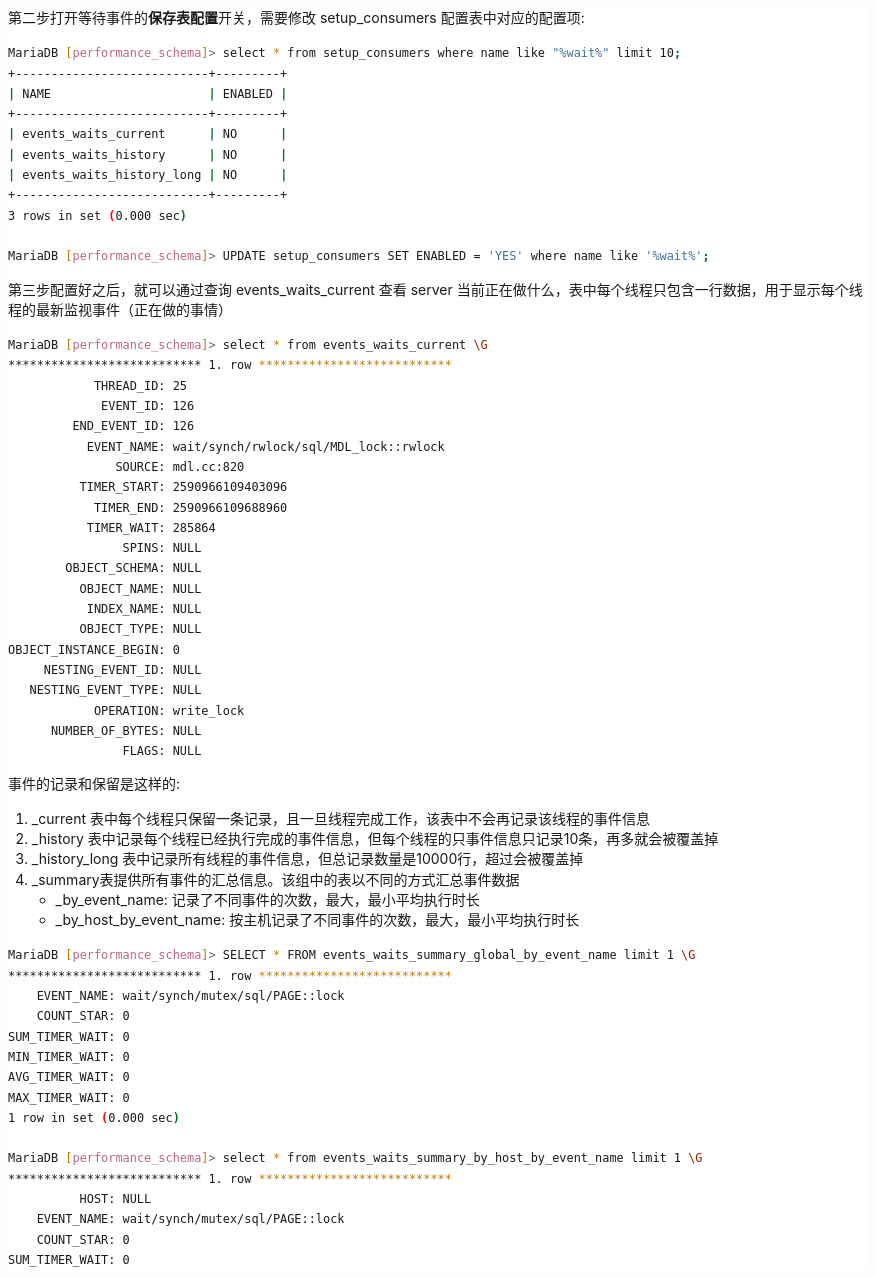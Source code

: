 第二步打开等待事件的**保存表配置**开关，需要修改 setup_consumers 配置表中对应的配置项:

```bash
MariaDB [performance_schema]> select * from setup_consumers where name like "%wait%" limit 10;
+---------------------------+---------+
| NAME                      | ENABLED |
+---------------------------+---------+
| events_waits_current      | NO      |
| events_waits_history      | NO      |
| events_waits_history_long | NO      |
+---------------------------+---------+
3 rows in set (0.000 sec)

MariaDB [performance_schema]> UPDATE setup_consumers SET ENABLED = 'YES' where name like '%wait%';
```

第三步配置好之后，就可以通过查询 events_waits_current 查看 server 当前正在做什么，表中每个线程只包含一行数据，用于显示每个线程的最新监视事件（正在做的事情）

```bash
MariaDB [performance_schema]> select * from events_waits_current \G
*************************** 1. row ***************************
            THREAD_ID: 25
             EVENT_ID: 126
         END_EVENT_ID: 126
           EVENT_NAME: wait/synch/rwlock/sql/MDL_lock::rwlock
               SOURCE: mdl.cc:820
          TIMER_START: 2590966109403096
            TIMER_END: 2590966109688960
           TIMER_WAIT: 285864
                SPINS: NULL
        OBJECT_SCHEMA: NULL
          OBJECT_NAME: NULL
           INDEX_NAME: NULL
          OBJECT_TYPE: NULL
OBJECT_INSTANCE_BEGIN: 0
     NESTING_EVENT_ID: NULL
   NESTING_EVENT_TYPE: NULL
            OPERATION: write_lock
      NUMBER_OF_BYTES: NULL
                FLAGS: NULL
```
事件的记录和保留是这样的:
1. _current 表中每个线程只保留一条记录，且一旦线程完成工作，该表中不会再记录该线程的事件信息
2. _history 表中记录每个线程已经执行完成的事件信息，但每个线程的只事件信息只记录10条，再多就会被覆盖掉
3. _history_long 表中记录所有线程的事件信息，但总记录数量是10000行，超过会被覆盖掉
4. _summary表提供所有事件的汇总信息。该组中的表以不同的方式汇总事件数据
    - _by_event_name: 记录了不同事件的次数，最大，最小平均执行时长
    - _by_host_by_event_name: 按主机记录了不同事件的次数，最大，最小平均执行时长

```bash
MariaDB [performance_schema]> SELECT * FROM events_waits_summary_global_by_event_name limit 1 \G
*************************** 1. row ***************************
    EVENT_NAME: wait/synch/mutex/sql/PAGE::lock
    COUNT_STAR: 0
SUM_TIMER_WAIT: 0
MIN_TIMER_WAIT: 0
AVG_TIMER_WAIT: 0
MAX_TIMER_WAIT: 0
1 row in set (0.000 sec)

MariaDB [performance_schema]> select * from events_waits_summary_by_host_by_event_name limit 1 \G
*************************** 1. row ***************************
          HOST: NULL
    EVENT_NAME: wait/synch/mutex/sql/PAGE::lock
    COUNT_STAR: 0
SUM_TIMER_WAIT: 0
```